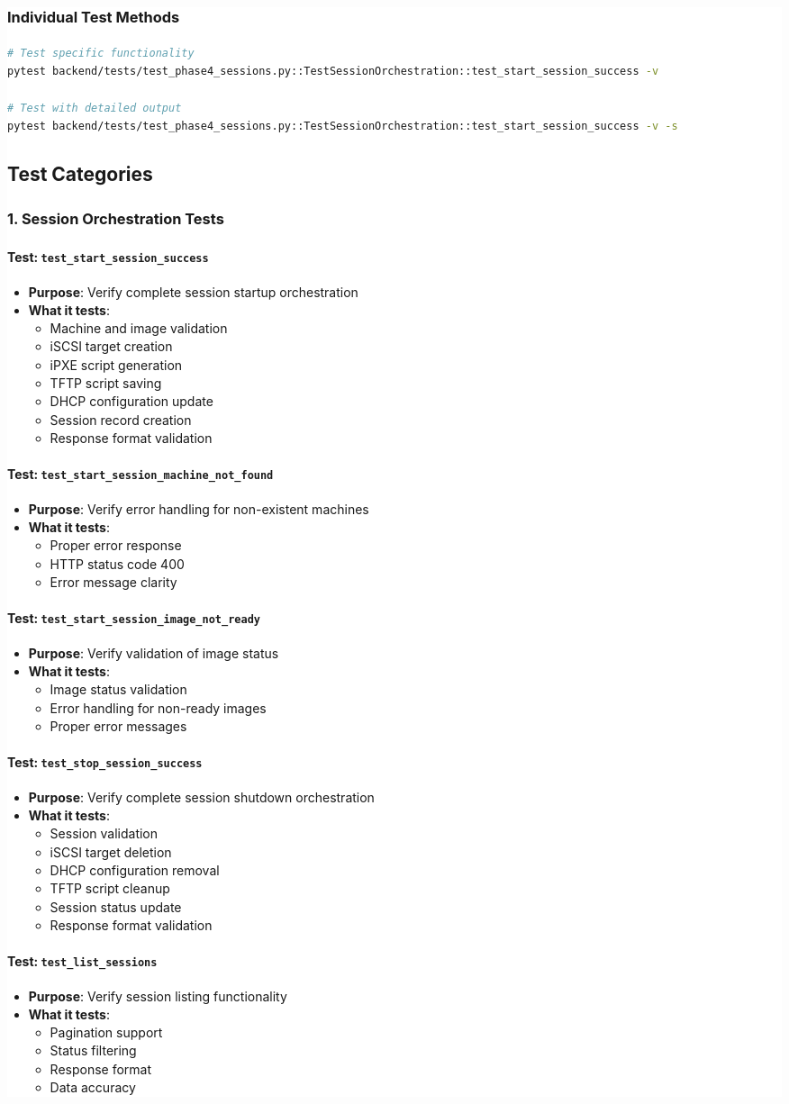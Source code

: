 ### Individual Test Methods
```bash
# Test specific functionality
pytest backend/tests/test_phase4_sessions.py::TestSessionOrchestration::test_start_session_success -v

# Test with detailed output
pytest backend/tests/test_phase4_sessions.py::TestSessionOrchestration::test_start_session_success -v -s
```

## Test Categories

### 1. Session Orchestration Tests

#### Test: `test_start_session_success`
- **Purpose**: Verify complete session startup orchestration
- **What it tests**:
  - Machine and image validation
  - iSCSI target creation
  - iPXE script generation
  - TFTP script saving
  - DHCP configuration update
  - Session record creation
  - Response format validation

#### Test: `test_start_session_machine_not_found`
- **Purpose**: Verify error handling for non-existent machines
- **What it tests**:
  - Proper error response
  - HTTP status code 400
  - Error message clarity

#### Test: `test_start_session_image_not_ready`
- **Purpose**: Verify validation of image status
- **What it tests**:
  - Image status validation
  - Error handling for non-ready images
  - Proper error messages

#### Test: `test_stop_session_success`
- **Purpose**: Verify complete session shutdown orchestration
- **What it tests**:
  - Session validation
  - iSCSI target deletion
  - DHCP configuration removal
  - TFTP script cleanup
  - Session status update
  - Response format validation

#### Test: `test_list_sessions`
- **Purpose**: Verify session listing functionality
- **What it tests**:
  - Pagination support
  - Status filtering
  - Response format
  - Data accuracy
